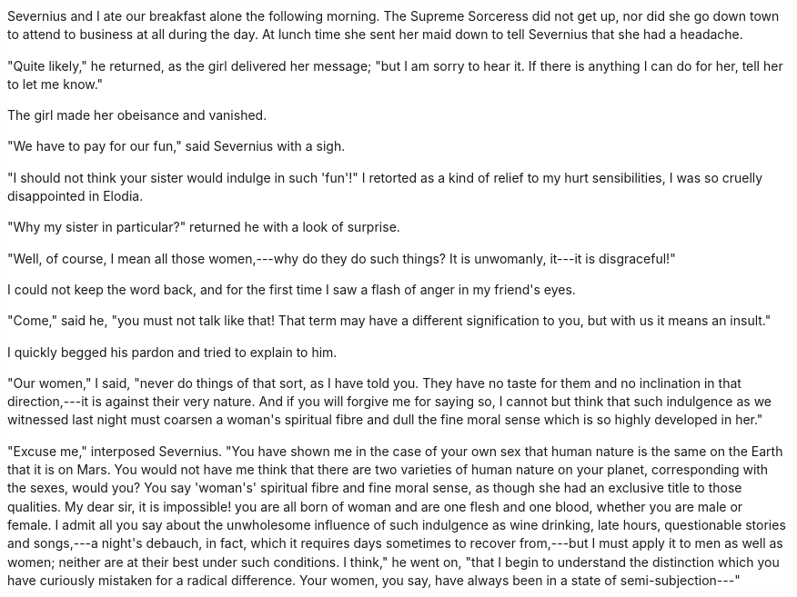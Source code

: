 Severnius and I ate our breakfast alone the following morning. The
Supreme Sorceress did not get up, nor did she go down town to attend to
business at all during the day. At lunch time she sent her maid down to
tell Severnius that she had a headache.

"Quite likely," he returned, as the girl delivered her message; "but I
am sorry to hear it. If there is anything I can do for her, tell her to
let me know."

The girl made her obeisance and vanished.



"We have to pay for our fun," said Severnius with a sigh.

"I should not think your sister would indulge in such 'fun'!" I retorted
as a kind of relief to my hurt sensibilities, I was so cruelly
disappointed in Elodia.

"Why my sister in particular?" returned he with a look of surprise.

"Well, of course, I mean all those women,---why do they do such things?
It is unwomanly, it---it is disgraceful!"

I could not keep the word back, and for the first time I saw a flash of
anger in my friend's eyes.

"Come," said he, "you must not talk like that! That term may have a
different signification to you, but with us it means an insult."

I quickly begged his pardon and tried to explain to him.

"Our women," I said, "never do things of that sort, as I have told you.
They have no taste for them and no inclination in that direction,---it
is against their very nature. And if you will forgive me for saying so,
I cannot but think that such indulgence as we
 witnessed last night must coarsen a woman's
spiritual fibre and dull the fine moral sense which is so highly
developed in her."

"Excuse me," interposed Severnius. "You have shown me in the case of
your own sex that human nature is the same on the Earth that it is on
Mars. You would not have me think that there are two varieties of human
nature on your planet, corresponding with the sexes, would you? You say
'woman's' spiritual fibre and fine moral sense, as though she had an
exclusive title to those qualities. My dear sir, it is impossible! you
are all born of woman and are one flesh and one blood, whether you are
male or female. I admit all you say about the unwholesome influence of
such indulgence as wine drinking, late hours, questionable stories and
songs,---a night's debauch, in fact, which it requires days sometimes to
recover from,---but I must apply it to men as well as women; neither are
at their best under such conditions. I think," he went on, "that I begin
to understand the distinction which you have curiously mistaken for a
radical difference. Your women, you say,
 have always been in a state of
semi-subjection---"
